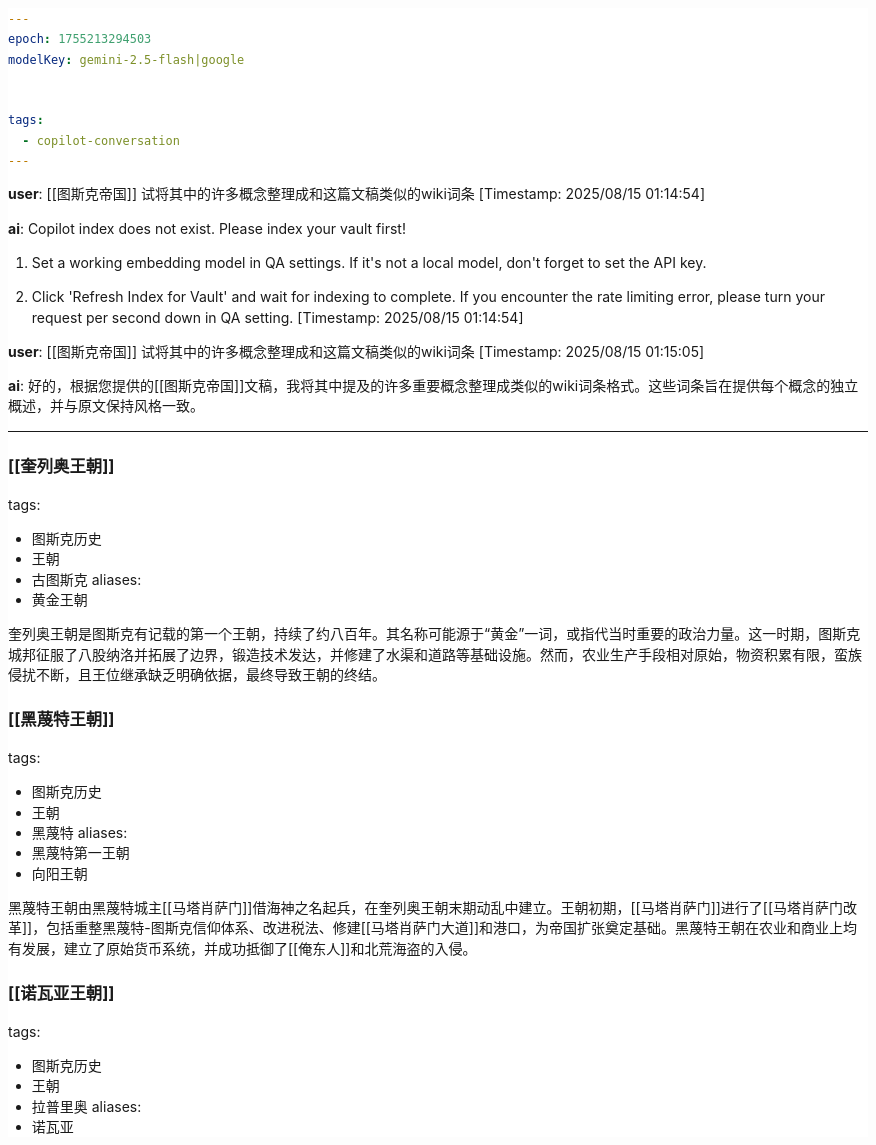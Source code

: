```yaml
---
epoch: 1755213294503
modelKey: gemini-2.5-flash|google


tags:
  - copilot-conversation
---
```


**user**: [[图斯克帝国]] 试将其中的许多概念整理成和这篇文稿类似的wiki词条
[Timestamp: 2025/08/15 01:14:54]

**ai**: Copilot index does not exist. Please index your vault first!

1. Set a working embedding model in QA settings. If it's not a local model, don't forget to set the API key. 

2. Click 'Refresh Index for Vault' and wait for indexing to complete. If you encounter the rate limiting error, please turn your request per second down in QA setting.
[Timestamp: 2025/08/15 01:14:54]

**user**: [[图斯克帝国]] 试将其中的许多概念整理成和这篇文稿类似的wiki词条
[Timestamp: 2025/08/15 01:15:05]

**ai**: 好的，根据您提供的[[图斯克帝国]]文稿，我将其中提及的许多重要概念整理成类似的wiki词条格式。这些词条旨在提供每个概念的独立概述，并与原文保持风格一致。

---

### [[奎列奥王朝]]
tags:
  - 图斯克历史
  - 王朝
  - 古图斯克
aliases:
  - 黄金王朝

奎列奥王朝是图斯克有记载的第一个王朝，持续了约八百年。其名称可能源于“黄金”一词，或指代当时重要的政治力量。这一时期，图斯克城邦征服了八股纳洛并拓展了边界，锻造技术发达，并修建了水渠和道路等基础设施。然而，农业生产手段相对原始，物资积累有限，蛮族侵扰不断，且王位继承缺乏明确依据，最终导致王朝的终结。

### [[黑蔑特王朝]]
tags:
  - 图斯克历史
  - 王朝
  - 黑蔑特
aliases:
  - 黑蔑特第一王朝
  - 向阳王朝

黑蔑特王朝由黑蔑特城主[[马塔肖萨门]]借海神之名起兵，在奎列奥王朝末期动乱中建立。王朝初期，[[马塔肖萨门]]进行了[[马塔肖萨门改革]]，包括重整黑蔑特-图斯克信仰体系、改进税法、修建[[马塔肖萨门大道]]和港口，为帝国扩张奠定基础。黑蔑特王朝在农业和商业上均有发展，建立了原始货币系统，并成功抵御了[[俺东人]]和北荒海盗的入侵。

### [[诺瓦亚王朝]]
tags:
  - 图斯克历史
  - 王朝
  - 拉普里奥
aliases:
  - 诺瓦亚
